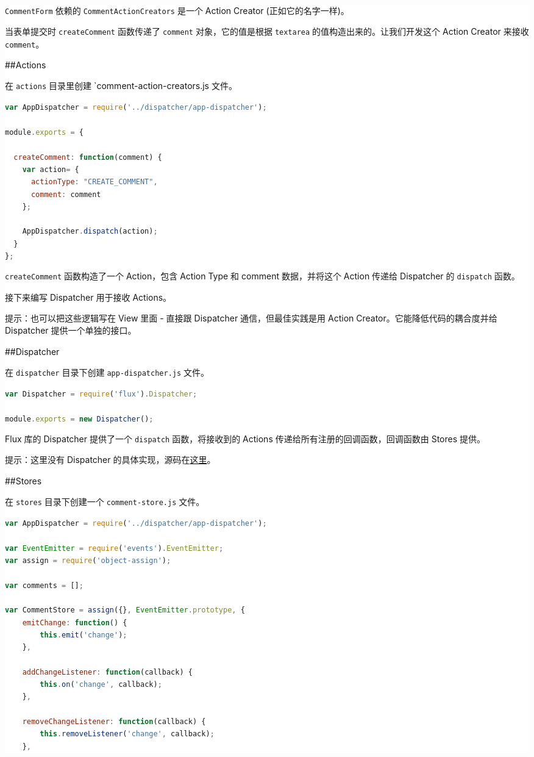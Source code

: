 `CommentForm` 依赖的 `CommentActionCreators` 是一个 Action Creator (正如它的名字一样)。

当表单提交时 `createComment` 函数传递了 `comment` 对象，它的值是根据 `textarea` 的值构造出来的。让我们开发这个 Action Creator 来接收 `comment`。

##Actions

在 `actions` 目录里创建 `comment-action-creators.js 文件。

```js
var AppDispatcher = require('../dispatcher/app-dispatcher');

module.exports = {

  createComment: function(comment) {
    var action= {
      actionType: "CREATE_COMMENT",
      comment: comment
    };

    AppDispatcher.dispatch(action);
  }
};
```

`createComment` 函数构造了一个 Action，包含 Action Type 和 comment 数据，并将这个 Action 传递给 Dispatcher 的 `dispatch` 函数。

接下来编写 Dispatcher 用于接收 Actions。

提示：也可以把这些逻辑写在 View 里面 - 直接跟 Dispatcher 通信，但最佳实践是用 Action Creator。它能降低代码的耦合度并给 Dispatcher 提供一个单独的接口。

##Dispatcher

在 `dispatcher` 目录下创建 `app-dispatcher.js` 文件。

```js
var Dispatcher = require('flux').Dispatcher;

module.exports = new Dispatcher();
```

Flux 库的 Dispatcher 提供了一个 `dispatch` 函数，将接收到的 Actions 传递给所有注册的回调函数，回调函数由 Stores 提供。

提示：这里没有 Dispatcher 的具体实现，源码在[这里](https://github.com/facebook/flux/blob/master/src/Dispatcher.js#L181)。

##Stores

在 `stores` 目录下创建一个 `comment-store.js` 文件。

```js
var AppDispatcher = require('../dispatcher/app-dispatcher');

var EventEmitter = require('events').EventEmitter;
var assign = require('object-assign');

var comments = [];

var CommentStore = assign({}, EventEmitter.prototype, {
    emitChange: function() {
        this.emit('change');
    },

    addChangeListener: function(callback) {
        this.on('change', callback);
    },

    removeChangeListener: function(callback) {
        this.removeListener('change', callback);
    },
```
